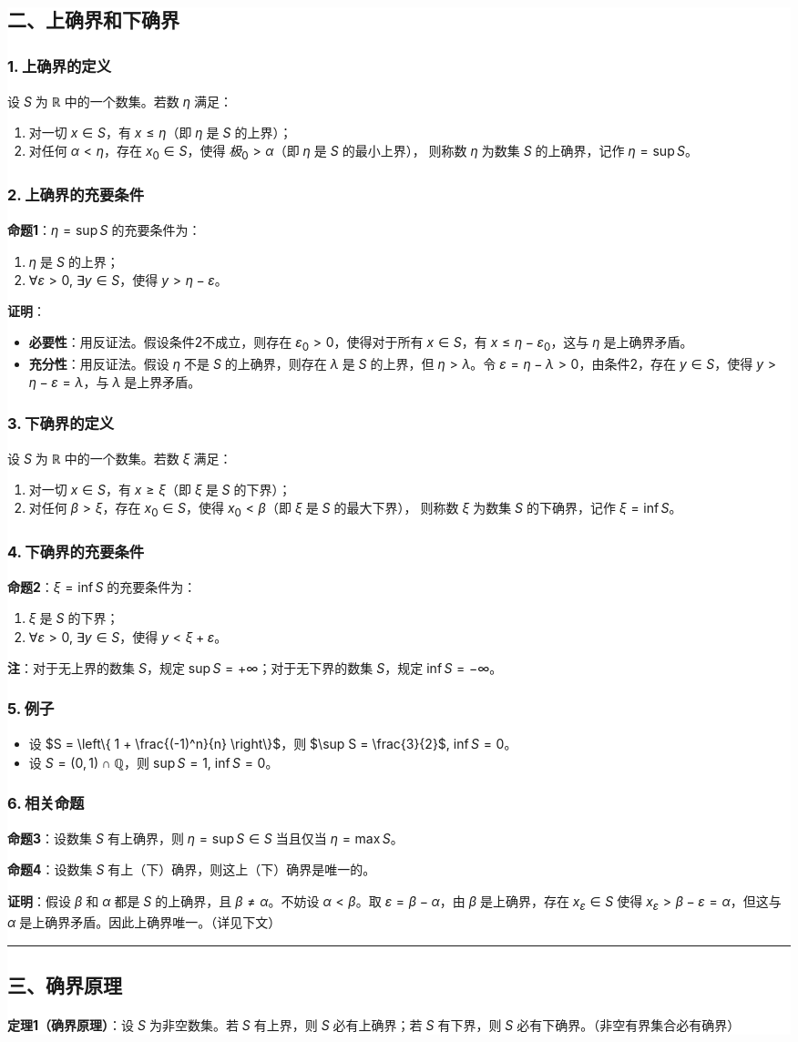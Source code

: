 ## 二、上确界和下确界

### 1. 上确界的定义
设 $S$ 为 $\mathbb{R}$ 中的一个数集。若数 $\eta$ 满足：
1. 对一切 $x \in S$，有 $x \leq \eta$（即 $\eta$ 是 $S$ 的上界）；
2. 对任何 $\alpha < \eta$，存在 $x_0 \in S$，使得 $极_0 > \alpha$（即 $\eta$ 是 $S$ 的最小上界），
则称数 $\eta$ 为数集 $S$ 的上确界，记作 $\eta = \sup S$。

### 2. 上确界的充要条件
**命题1**：$\eta = \sup S$ 的充要条件为：
1. $\eta$ 是 $S$ 的上界；
2. $\forall \varepsilon > 0$, $\exists y \in S$，使得 $y > \eta - \varepsilon$。

**证明**：
- **必要性**：用反证法。假设条件2不成立，则存在 $\varepsilon_0 > 0$，使得对于所有 $x \in S$，有 $x \leq \eta - \varepsilon_0$，这与 $\eta$ 是上确界矛盾。
- **充分性**：用反证法。假设 $\eta$ 不是 $S$ 的上确界，则存在 $\lambda$ 是 $S$ 的上界，但 $\eta > \lambda$。令 $\varepsilon = \eta - \lambda > 0$，由条件2，存在 $y \in S$，使得 $y > \eta - \varepsilon = \lambda$，与 $\lambda$ 是上界矛盾。

### 3. 下确界的定义
设 $S$ 为 $\mathbb{R}$ 中的一个数集。若数 $\xi$ 满足：
1. 对一切 $x \in S$，有 $x \geq \xi$（即 $\xi$ 是 $S$ 的下界）；
2. 对任何 $\beta > \xi$，存在 $x_0 \in S$，使得 $x_0 < \beta$（即 $\xi$ 是 $S$ 的最大下界），
则称数 $\xi$ 为数集 $S$ 的下确界，记作 $\xi = \inf S$。

### 4. 下确界的充要条件
**命题2**：$\xi = \inf S$ 的充要条件为：
1. $\xi$ 是 $S$ 的下界；
2. $\forall \varepsilon > 0$, $\exists y \in S$，使得 $y < \xi + \varepsilon$。

**注**：对于无上界的数集 $S$，规定 $\sup S = +\infty$；对于无下界的数集 $S$，规定 $\inf S = -\infty$。

### 5. 例子
- 设 $S = \left\{ 1 + \frac{(-1)^n}{n} \right\}$，则 $\sup S = \frac{3}{2}$, $\inf S = 0$。
- 设 $S = (0, 1) \cap \mathbb{Q}$，则 $\sup S = 1$, $\inf S = 0$。

### 6. 相关命题
**命题3**：设数集 $S$ 有上确界，则 $\eta = \sup S \in S$ 当且仅当 $\eta = \max S$。

**命题4**：设数集 $S$ 有上（下）确界，则这上（下）确界是唯一的。

**证明**：假设 $\beta$ 和 $\alpha$ 都是 $S$ 的上确界，且 $\beta \neq \alpha$。不妨设 $\alpha < \beta$。取 $\varepsilon = \beta - \alpha$，由 $\beta$ 是上确界，存在 $x_\varepsilon \in S$ 使得 $x_\varepsilon > \beta - \varepsilon = \alpha$，但这与 $\alpha$ 是上确界矛盾。因此上确界唯一。（详见下文）

---

## 三、确界原理

**定理1（确界原理）**：设 $S$ 为非空数集。若 $S$ 有上界，则 $S$ 必有上确界；若 $S$ 有下界，则 $S$ 必有下确界。（非空有界集合必有确界）
